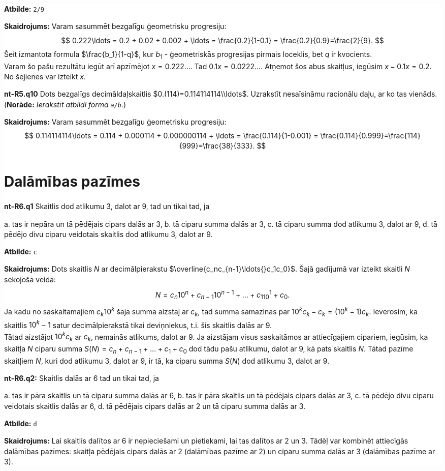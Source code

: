 **Atbilde:** `2/9`

**Skaidrojums:** Varam sasummēt bezgalīgu ģeometrisku progresiju: 
$$ 0.222\ldots = 0.2 + 0.02 + 0.002 + \ldots = \frac{0.2}{1-0.1} = \frac{0.2}{0.9}=\frac{2}{9}. $$
Šeit izmantota formula $\frac{b_1}{1-q}$, kur $b_1$ - ģeometriskās progresijas pirmais loceklis, 
bet $q$ ir kvocients.  
Varam šo pašu rezultātu iegūt arī apzīmējot $x = 0.222\ldots$. Tad $0.1x = 0.0222\ldots$. 
Atņemot šos abus skaitļus, iegūsim $x - 0.1x = 0.2$. No šejienes var izteikt $x$. 


**nt-R5.q10**  Dots bezgalīgs decimāldaļskaitlis 
$0.(114)=0.114114114\\ldots$. Uzrakstīt nesaīsināmu racionālu daļu, ar ko tas vienāds.
(**Norāde:** *Ierakstīt atbildi formā `a/b`.*)

**Skaidrojums:** Varam sasummēt bezgalīgu ģeometrisku progresiju: 
$$ 0.114114114\ldots = 0.114 + 0.000114 + 0.000000114 + \ldots = \frac{0.114}{1-0.001} = \frac{0.114}{0.999}=\frac{114}{999}=\frac{38}{333}. $$






# Dalāmības pazīmes

**nt-R6.q1**  Skaitlis dod atlikumu $3$, dalot ar $9$, tad un tikai tad, ja

a. tas ir nepāra un tā pēdējais cipars dalās ar $3$,
b. tā ciparu summa dalās ar $3$,
c. tā ciparu summa dod atlikumu $3$, dalot ar $9$,
d. tā pēdējo divu ciparu veidotais skaitlis dod atlikumu $3$, dalot ar $9$.

**Atbilde:** `c`

**Skaidrojums:** Dots skaitlis $N$ ar decimālpierakstu $\overline{c_nc_{n-1}\ldots{}c_1c_0}$. 
Šajā gadījumā var izteikt skaitli $N$ sekojošā veidā:
$$ N = c_n10^n + c_{n-1}10^{n-1} + \ldots + c_110^1 + c_0. $$
Ja kādu no saskaitāmajiem $c_k10^k$ šajā summā aizstāj ar $c_k$, tad summa samazinās
par $10^kc_k - c_k = (10^k-1)c_k$. Ievērosim, ka skaitlis $10^k-1$ satur decimālpierakstā tikai 
deviņniekus, t.i. šis skaitlis dalās ar $9$.  
Tātad aizstājot $10^kc_k$ ar $c_k$, nemainās atlikums, dalot ar $9$.
Ja aizstājam visus saskaitāmos ar attiecīgajiem cipariem, iegūsim, ka 
skaitļa $N$ ciparu summa $S(N) = c_n+c_{n-1} + \ldots + c_1 + c_0$ dod tādu pašu atlikumu, dalot ar $9$, 
kā pats skaitlis $N$. Tātad pazīme skaitļiem $N$, kuri dod atlikumu $3$, dalot ar $9$, 
ir tā, ka ciparu summa $S(N)$ dod atlikumu $3$, dalot ar $9$.


**nt-R6.q2:**  Skaitlis dalās ar $6$ tad un tikai tad, ja

a. tas ir pāra skaitlis un tā ciparu summa dalās ar $6$,
b. tas ir pāra skaitlis un tā pēdējais cipars dalās ar $3$,
c. tā pēdējo divu ciparu veidotais skaitlis dalās ar $6$,
d. tā pēdējais cipars dalās ar $2$ un tā ciparu summa dalās ar $3$.

**Atbilde:** `d`

**Skaidrojums:** Lai skaitlis dalītos ar $6$ ir nepieciešami un pietiekami, lai tas 
dalītos ar $2$ un $3$. Tādēļ var kombinēt attiecīgās dalāmības pazīmes: skaitļa pēdējais 
cipars dalās ar $2$ (dalāmības pazīme ar $2$) un ciparu summa dalās ar $3$
(dalāmības pazīme ar $3$). 
